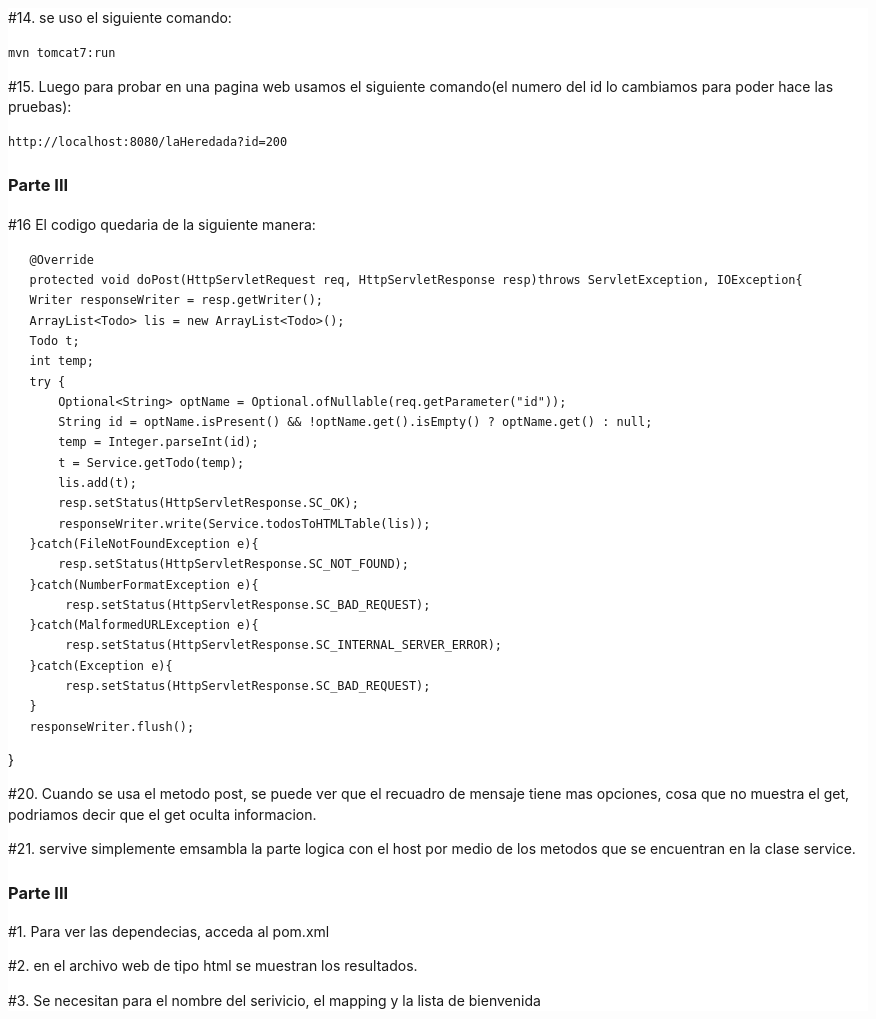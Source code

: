 #14. se uso el siguiente comando:

	mvn tomcat7:run
	
#15. Luego para probar en una pagina web usamos el siguiente comando(el numero del id lo cambiamos para poder hace las pruebas):

	http://localhost:8080/laHeredada?id=200
	
### Parte III

#16 El codigo quedaria de la siguiente manera:

       @Override
       protected void doPost(HttpServletRequest req, HttpServletResponse resp)throws ServletException, IOException{
       Writer responseWriter = resp.getWriter();
       ArrayList<Todo> lis = new ArrayList<Todo>();
       Todo t;
       int temp;
       try {
	       Optional<String> optName = Optional.ofNullable(req.getParameter("id"));
	       String id = optName.isPresent() && !optName.get().isEmpty() ? optName.get() : null;
	       temp = Integer.parseInt(id);
	       t = Service.getTodo(temp);
	       lis.add(t);	
	       resp.setStatus(HttpServletResponse.SC_OK);
	       responseWriter.write(Service.todosToHTMLTable(lis));
       }catch(FileNotFoundException e){
           resp.setStatus(HttpServletResponse.SC_NOT_FOUND);
       }catch(NumberFormatException e){
	        resp.setStatus(HttpServletResponse.SC_BAD_REQUEST);
       }catch(MalformedURLException e){
            resp.setStatus(HttpServletResponse.SC_INTERNAL_SERVER_ERROR);
       }catch(Exception e){
	        resp.setStatus(HttpServletResponse.SC_BAD_REQUEST);
       } 
       responseWriter.flush();
   }

#20. Cuando se usa el metodo post, se puede ver que el recuadro de mensaje tiene mas opciones, cosa que no muestra el get, podriamos decir que el get oculta informacion.

#21. servive  simplemente emsambla la parte logica con el host por medio de los metodos que se encuentran en la clase service.

### Parte III

#1. Para ver las dependecias, acceda al pom.xml

#2. en el archivo web de tipo html se muestran los resultados.

#3. Se necesitan para el nombre del serivicio, el mapping y la lista de bienvenida 



